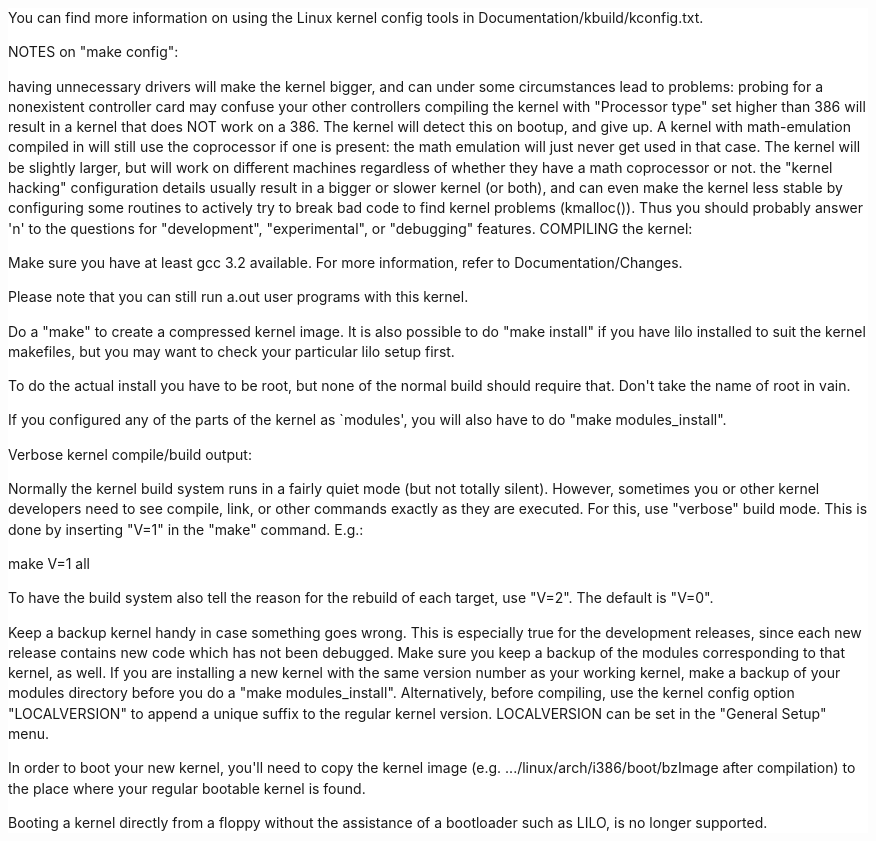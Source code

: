 You can find more information on using the Linux kernel config tools in Documentation/kbuild/kconfig.txt.

NOTES on "make config":

having unnecessary drivers will make the kernel bigger, and can under some circumstances lead to problems: probing for a nonexistent controller card may confuse your other controllers
compiling the kernel with "Processor type" set higher than 386 will result in a kernel that does NOT work on a 386. The kernel will detect this on bootup, and give up.
A kernel with math-emulation compiled in will still use the coprocessor if one is present: the math emulation will just never get used in that case. The kernel will be slightly larger, but will work on different machines regardless of whether they have a math coprocessor or not.
the "kernel hacking" configuration details usually result in a bigger or slower kernel (or both), and can even make the kernel less stable by configuring some routines to actively try to break bad code to find kernel problems (kmalloc()). Thus you should probably answer 'n' to the questions for "development", "experimental", or "debugging" features.
COMPILING the kernel:

Make sure you have at least gcc 3.2 available. For more information, refer to Documentation/Changes.

Please note that you can still run a.out user programs with this kernel.

Do a "make" to create a compressed kernel image. It is also possible to do "make install" if you have lilo installed to suit the kernel makefiles, but you may want to check your particular lilo setup first.

To do the actual install you have to be root, but none of the normal build should require that. Don't take the name of root in vain.

If you configured any of the parts of the kernel as `modules', you will also have to do "make modules_install".

Verbose kernel compile/build output:

Normally the kernel build system runs in a fairly quiet mode (but not totally silent). However, sometimes you or other kernel developers need to see compile, link, or other commands exactly as they are executed. For this, use "verbose" build mode. This is done by inserting "V=1" in the "make" command. E.g.:

make V=1 all

To have the build system also tell the reason for the rebuild of each target, use "V=2". The default is "V=0".

Keep a backup kernel handy in case something goes wrong. This is especially true for the development releases, since each new release contains new code which has not been debugged. Make sure you keep a backup of the modules corresponding to that kernel, as well. If you are installing a new kernel with the same version number as your working kernel, make a backup of your modules directory before you do a "make modules_install". Alternatively, before compiling, use the kernel config option "LOCALVERSION" to append a unique suffix to the regular kernel version. LOCALVERSION can be set in the "General Setup" menu.

In order to boot your new kernel, you'll need to copy the kernel image (e.g. .../linux/arch/i386/boot/bzImage after compilation) to the place where your regular bootable kernel is found.

Booting a kernel directly from a floppy without the assistance of a bootloader such as LILO, is no longer supported.
